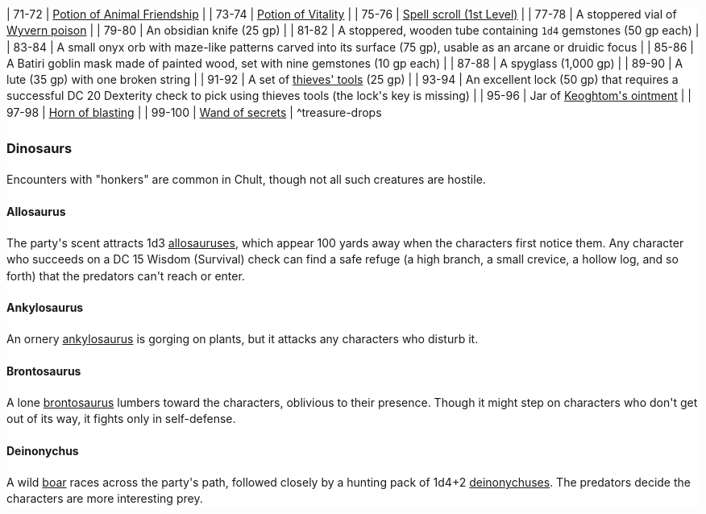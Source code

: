 | 71-72 | [Potion of Animal Friendship](Mechanics/items/potion-of-animal-friendship.md) |
| 73-74 | [Potion of Vitality](Mechanics/items/potion-of-vitality.md) |
| 75-76 | [Spell scroll (1st Level)](Mechanics/items/spell-scroll-1st-level.md) |
| 77-78 | A stoppered vial of [Wyvern poison](Mechanics/items/wyvern-poison.md) |
| 79-80 | An obsidian knife (25 gp) |
| 81-82 | A stoppered, wooden tube containing `1d4` gemstones (50 gp each) |
| 83-84 | A small onyx orb with maze-like patterns carved into its surface (75 gp), usable as an arcane or druidic focus |
| 85-86 | A Batiri goblin mask made of painted wood, set with nine gemstones (10 gp each) |
| 87-88 | A spyglass (1,000 gp) |
| 89-90 | A lute (35 gp) with one broken string |
| 91-92 | A set of [thieves' tools](Mechanics/items/thieves-tools.md) (25 gp) |
| 93-94 | An excellent lock (50 gp) that requires a successful DC 20 Dexterity check to pick using thieves tools (the lock's key is missing) |
| 95-96 | Jar of [Keoghtom's ointment](Mechanics/items/keoghtoms-ointment.md) |
| 97-98 | [Horn of blasting](Mechanics/items/horn-of-blasting.md) |
| 99-100 | [Wand of secrets](Mechanics/items/wand-of-secrets.md) |
^treasure-drops

### Dinosaurs

Encounters with "honkers" are common in Chult, though not all such creatures are hostile.

#### Allosaurus

 The party's scent attracts 1d3 [allosauruses](Mechanics/bestiary/beast/allosaurus.md), which appear 100 yards away when the characters first notice them. Any character who succeeds on a DC 15 Wisdom (Survival) check can find a safe refuge (a high branch, a small crevice, a hollow log, and so forth) that the predators can't reach or enter.

#### Ankylosaurus

 An ornery [ankylosaurus](Mechanics/bestiary/beast/ankylosaurus.md) is gorging on plants, but it attacks any characters who disturb it.

#### Brontosaurus

 A lone [brontosaurus](Mechanics/bestiary/beast/brontosaurus-mpmm.md) lumbers toward the characters, oblivious to their presence. Though it might step on characters who don't get out of its way, it fights only in self-defense.

#### Deinonychus

 A wild [boar](Mechanics/bestiary/beast/boar.md) races across the party's path, followed closely by a hunting pack of 1d4+2 [deinonychuses](Mechanics/bestiary/beast/deinonychus-mpmm.md). The predators decide the characters are more interesting prey.
